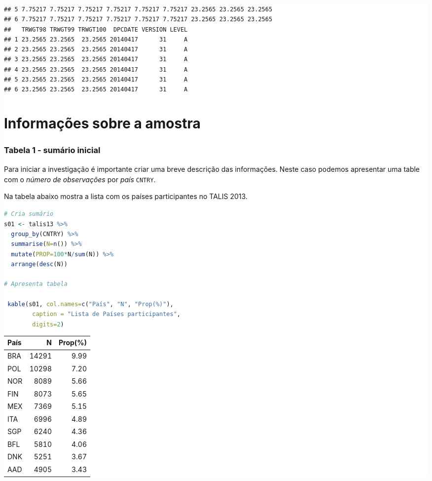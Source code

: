     ## 5 7.75217 7.75217 7.75217 7.75217 7.75217 7.75217 23.2565 23.2565 23.2565
    ## 6 7.75217 7.75217 7.75217 7.75217 7.75217 7.75217 23.2565 23.2565 23.2565
    ##   TRWGT98 TRWGT99 TRWGT100  DPCDATE VERSION LEVEL
    ## 1 23.2565 23.2565  23.2565 20140417      31     A
    ## 2 23.2565 23.2565  23.2565 20140417      31     A
    ## 3 23.2565 23.2565  23.2565 20140417      31     A
    ## 4 23.2565 23.2565  23.2565 20140417      31     A
    ## 5 23.2565 23.2565  23.2565 20140417      31     A
    ## 6 23.2565 23.2565  23.2565 20140417      31     A

Informações sobre a amostra
===========================

### Tabela 1 - sumário inicial

Para iniciar a investigação é importante criar uma breve descrição das informações. Neste caso podemos apresentar uma table com o *número de observações* por *país* `CNTRY`.

Na tabela abaixo mostra a lista com os países participantes no TALIS 2013.

``` r
# Cria sumário
s01 <- talis13 %>%
  group_by(CNTRY) %>%
  summarise(N=n()) %>%
  mutate(PROP=100*N/sum(N)) %>%
  arrange(desc(N))

# Apresenta tabela

 kable(s01, col.names=c("País", "N", "Prop(%)"),
        caption = "Lista de Países participantes",
        digits=2)
```

| País |      N|  Prop(%)|
|:-----|------:|--------:|
| BRA  |  14291|     9.99|
| POL  |  10298|     7.20|
| NOR  |   8089|     5.66|
| FIN  |   8073|     5.65|
| MEX  |   7369|     5.15|
| ITA  |   6996|     4.89|
| SGP  |   6240|     4.36|
| BFL  |   5810|     4.06|
| DNK  |   5251|     3.67|
| AAD  |   4905|     3.43|